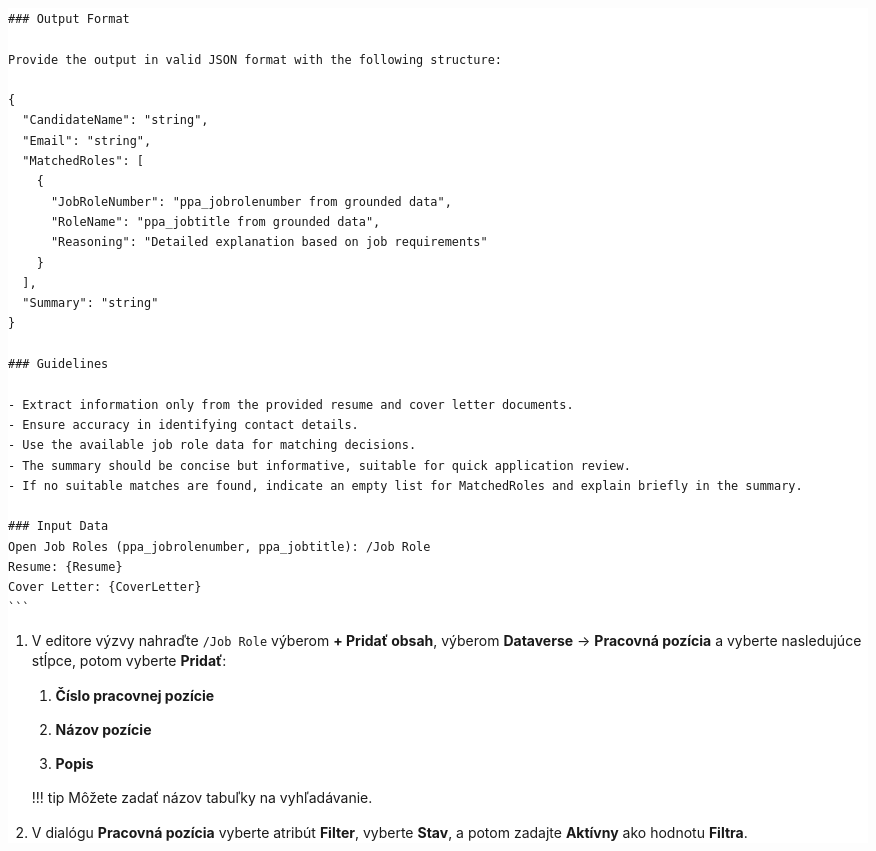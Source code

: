     ### Output Format
    
    Provide the output in valid JSON format with the following structure:
    
    {
      "CandidateName": "string",
      "Email": "string",
      "MatchedRoles": [
        {
          "JobRoleNumber": "ppa_jobrolenumber from grounded data",
          "RoleName": "ppa_jobtitle from grounded data",
          "Reasoning": "Detailed explanation based on job requirements"
        }
      ],
      "Summary": "string"
    }
    
    ### Guidelines
    
    - Extract information only from the provided resume and cover letter documents.
    - Ensure accuracy in identifying contact details.
    - Use the available job role data for matching decisions.
    - The summary should be concise but informative, suitable for quick application review.
    - If no suitable matches are found, indicate an empty list for MatchedRoles and explain briefly in the summary.
    
    ### Input Data
    Open Job Roles (ppa_jobrolenumber, ppa_jobtitle): /Job Role 
    Resume: {Resume}
    Cover Letter: {CoverLetter}
    ```

1. V editore výzvy nahraďte `/Job Role` výberom **+ Pridať obsah**, výberom **Dataverse** → **Pracovná pozícia** a vyberte nasledujúce stĺpce, potom vyberte **Pridať**:

    1. **Číslo pracovnej pozície**

    1. **Názov pozície**

    1. **Popis**

    !!! tip
        Môžete zadať názov tabuľky na vyhľadávanie.

1. V dialógu **Pracovná pozícia** vyberte atribút **Filter**, vyberte **Stav**, a potom zadajte **Aktívny** ako hodnotu **Filtra**.  